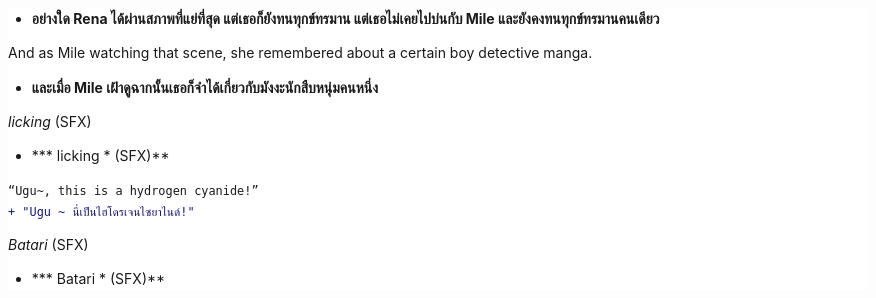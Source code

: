 * **อย่างใด Rena ได้ผ่านสภาพที่แย่ที่สุด แต่เธอก็ยังทนทุกข์ทรมาน แต่เธอไม่เคยไปบ่นกับ Mile และยังคงทนทุกข์ทรมานคนเดียว**

And as Mile watching that scene, she remembered about a certain boy detective  manga.

* **และเมื่อ Mile เฝ้าดูฉากนั้นเธอก็จำได้เกี่ยวกับมังงะนักสืบหนุ่มคนหนึ่ง**

*licking* (SFX)
* *** licking * (SFX)**

```diff
“Ugu~, this is a hydrogen cyanide!”
+ "Ugu ~ นี่เป็นไฮโดรเจนไซยาไนด์!"
```
*Batari* (SFX)
* *** Batari * (SFX)**


